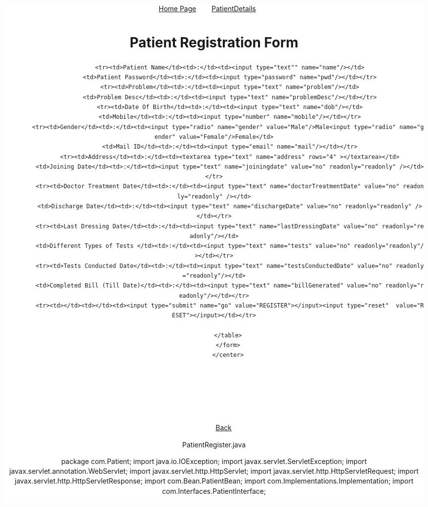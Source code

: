  <center>
         <a href="Home.jsp"><span>Home Page</span></a> &nbsp;&nbsp;&nbsp;&nbsp;&nbsp;&nbsp;
           <a href="PatientDetails.jsp"><span>PatientDetails</span></a> &nbsp;&nbsp;&nbsp;&nbsp;&nbsp;&nbsp;
        
  <p> <h1><span>Patient Registration Form</span></h1> </p></center>
      <center>  <p>   <form action="PatientRegister" method="post"  name="s" onsubmit="return valid()">
            <table>
           
             <tr><td>Patient Name</td><td>:</td><td><input type="text"" name="name"/></td>
             <td>Patient Password</td><td>:</td><td><input type="password" name="pwd"/></td></tr>
             <tr><td>Problem</td><td>:</td><td><input type="text" name="problem"/></td>
             <td>Problem Desc</td><td>:</td><td><input type="text" name="problemDesc"/></td></tr>
             <tr><td>Date Of Birth</td><td>:</td><td><input type="text" name="dob"/></td>
             <td>Mobile</td><td>:</td><td><input type="number" name="mobile"/></td></tr>
            <tr><td>Gender</td><td>:</td><td><input type="radio" name="gender" value="Male"/>Male<input type="radio" name="gender" value="Female"/>Female</td>
             <td>Mail ID</td><td>:</td><td><input type="email" name="mail"/></td></tr>
             <tr><td>Address</td><td>:</td><td><textarea type="text" name="address" rows="4" ></textarea></td>
             <td>Joining Date</td><td>:</td><td><input type="text" name="joiningdate" value="no" readonly="readonly" /></td></tr>
             <tr><td>Doctor Treatment Date</td><td>:</td><td><input type="text" name="doctorTreatmentDate" value="no" readonly="readonly" /></td>
             <td>Discharge Date</td><td>:</td><td><input type="text" name="dischargeDate" value="no" readonly="readonly" /></td></tr>
             <tr><td>Last Dressing Date</td><td>:</td><td><input type="text" name="lastDressingDate" value="no" readonly="readonly"/></td>
             <td>Different Types of Tests </td><td>:</td><td><input type="text" name="tests" value="no" readonly="readonly"/></td></tr>
             <tr><td>Tests Conducted Date</td><td>:</td><td><input type="text" name="testsConductedDate" value="no" readonly="readonly"/></td>
             <td>Completed Bill (Till Date)</td><td>:</td><td><input type="text" name="billGenerated" value="no" readonly="readonly"/></td></tr>
             <tr><td></td><td></td><td><input type="submit" name="go" value="REGISTER"></input><input type="reset"  value="RESET"></input></td></tr>

            </table>
            </form>
            </center>
<br/><br/><br/><br/>
       
  </center><br/>
  &nbsp;&nbsp;&nbsp;&nbsp; &nbsp;&nbsp;&nbsp;&nbsp; <a href="PatientDetails.jsp">Back</a>

</body>
</html>


PatientRegister.java

package com.Patient;
import java.io.IOException;
import javax.servlet.ServletException;
import javax.servlet.annotation.WebServlet;
import javax.servlet.http.HttpServlet;
import javax.servlet.http.HttpServletRequest;
import javax.servlet.http.HttpServletResponse;
import com.Bean.PatientBean;
import com.Implementations.Implementation;
import com.Interfaces.PatientInterface;
